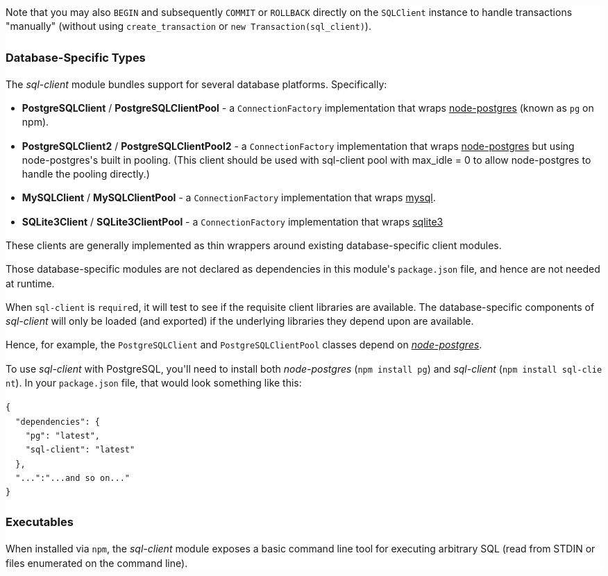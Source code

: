 Note that you may also `BEGIN` and subsequently `COMMIT` or `ROLLBACK`
directly on the `SQLClient` instance to handle transactions "manually"
(without using `create_transaction` or `new Transaction(sql_client)`).

### Database-Specific Types

The *sql-client* module bundles support for several database
platforms.  Specifically:

 * **PostgreSQLClient** / **PostgreSQLClientPool** - a `ConnectionFactory` implementation that wraps [node-postgres](https://www.npmjs.com/package/pg) (known as `pg` on npm).

 * **PostgreSQLClient2** / **PostgreSQLClientPool2** - a `ConnectionFactory` implementation that wraps [node-postgres](https://www.npmjs.com/package/pg)  but using node-postgres's built in pooling. (This client should be used with sql-client pool with max_idle = 0 to allow node-postgres to handle the pooling directly.)

 * **MySQLClient** / **MySQLClientPool** - a `ConnectionFactory` implementation that wraps
   [mysql](https://www.npmjs.com/package/mysql).

 * **SQLite3Client** / **SQLite3ClientPool** - a `ConnectionFactory` implementation that wraps [sqlite3](https://www.npmjs.com/package/sqlite3)

These clients are generally implemented as thin wrappers around
existing database-specific client modules.

Those database-specific modules are not declared as dependencies in
this module's `package.json` file, and hence are not needed at
runtime.

When `sql-client` is `require`d, it will test to see if the requisite
client libraries are available.  The database-specific components of
*sql-client* will only be loaded (and exported) if the underlying
libraries they depend upon are available.

Hence, for example, the `PostgreSQLClient` and `PostgreSQLClientPool`
classes depend on [*node-postgres*](https://github.com/brianc/node-postgres).

To use *sql-client* with PostgreSQL, you'll need to install both
*node-postgres* (`npm install pg`) and *sql-client* (`npm install
sql-client`). In your `package.json` file, that would look something
like this:

    {
      "dependencies": {
        "pg": "latest",
        "sql-client": "latest"
      },
      "...":"...and so on..."
    }

### Executables

When installed via `npm`, the *sql-client* module exposes a basic
command line tool for executing arbitrary SQL (read from STDIN or
files enumerated on the command line).
